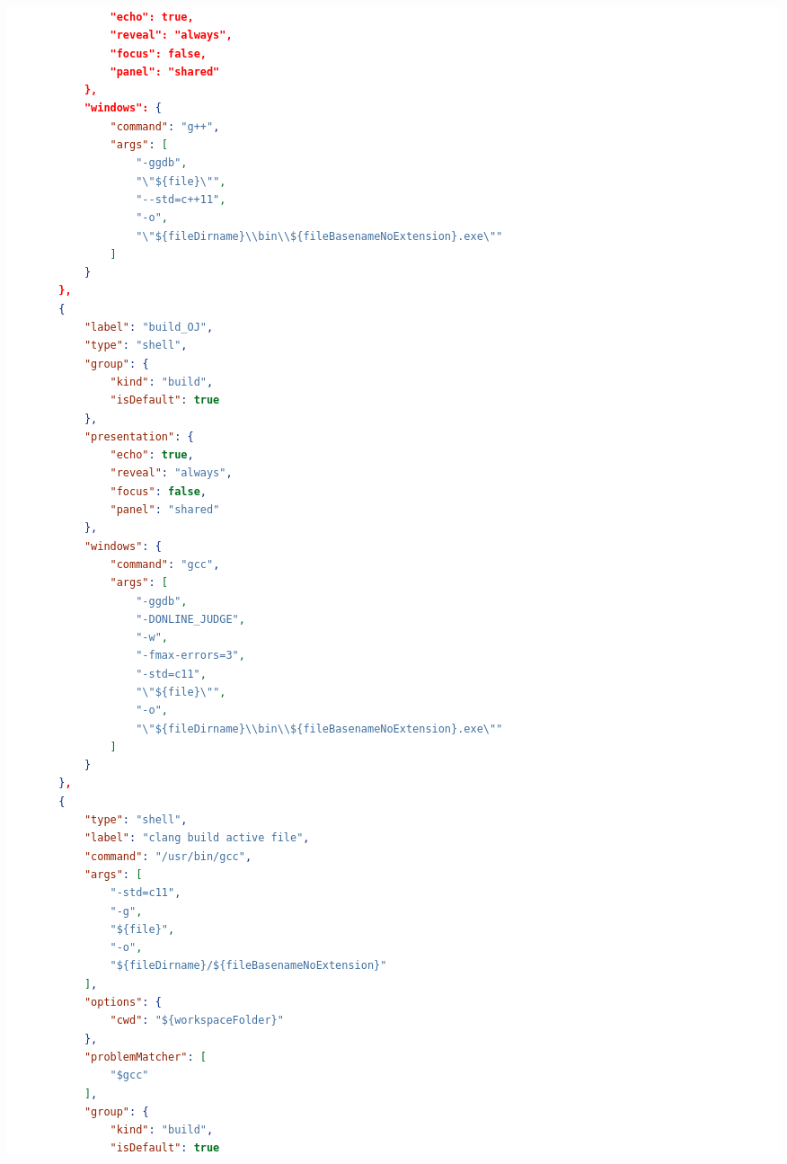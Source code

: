 ```json
                "echo": true,
                "reveal": "always",
                "focus": false,
                "panel": "shared"
            },
            "windows": {
                "command": "g++",
                "args": [
                    "-ggdb",
                    "\"${file}\"",
                    "--std=c++11",
                    "-o",
                    "\"${fileDirname}\\bin\\${fileBasenameNoExtension}.exe\""
                ]
            }
        },
        {
            "label": "build_OJ",
            "type": "shell",
            "group": {
                "kind": "build",
                "isDefault": true
            },
            "presentation": {
                "echo": true,
                "reveal": "always",
                "focus": false,
                "panel": "shared"
            },
            "windows": {
                "command": "gcc",
                "args": [
                    "-ggdb",
                    "-DONLINE_JUDGE",
                    "-w",
                    "-fmax-errors=3",
                    "-std=c11",
                    "\"${file}\"",
                    "-o",
                    "\"${fileDirname}\\bin\\${fileBasenameNoExtension}.exe\""
                ]
            }
        },
        {
            "type": "shell",
            "label": "clang build active file",
            "command": "/usr/bin/gcc",
            "args": [
                "-std=c11",
                "-g",
                "${file}",
                "-o",
                "${fileDirname}/${fileBasenameNoExtension}"
            ],
            "options": {
                "cwd": "${workspaceFolder}"
            },
            "problemMatcher": [
                "$gcc"
            ],
            "group": {
                "kind": "build",
                "isDefault": true
```